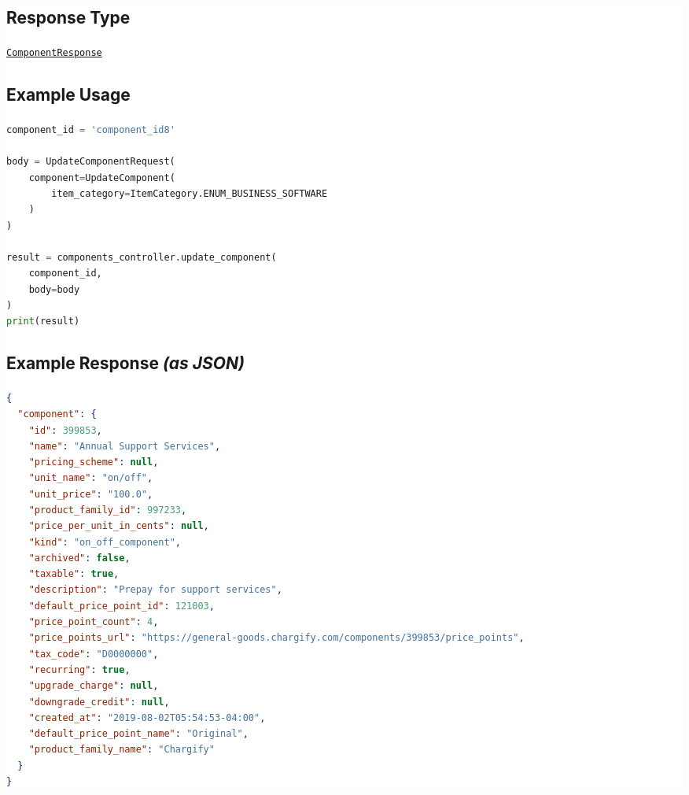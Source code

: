 ## Response Type

[`ComponentResponse`](../../doc/models/component-response.md)

## Example Usage

```python
component_id = 'component_id8'

body = UpdateComponentRequest(
    component=UpdateComponent(
        item_category=ItemCategory.ENUM_BUSINESS_SOFTWARE
    )
)

result = components_controller.update_component(
    component_id,
    body=body
)
print(result)
```

## Example Response *(as JSON)*

```json
{
  "component": {
    "id": 399853,
    "name": "Annual Support Services",
    "pricing_scheme": null,
    "unit_name": "on/off",
    "unit_price": "100.0",
    "product_family_id": 997233,
    "price_per_unit_in_cents": null,
    "kind": "on_off_component",
    "archived": false,
    "taxable": true,
    "description": "Prepay for support services",
    "default_price_point_id": 121003,
    "price_point_count": 4,
    "price_points_url": "https://general-goods.chargify.com/components/399853/price_points",
    "tax_code": "D0000000",
    "recurring": true,
    "upgrade_charge": null,
    "downgrade_credit": null,
    "created_at": "2019-08-02T05:54:53-04:00",
    "default_price_point_name": "Original",
    "product_family_name": "Chargify"
  }
}
```
